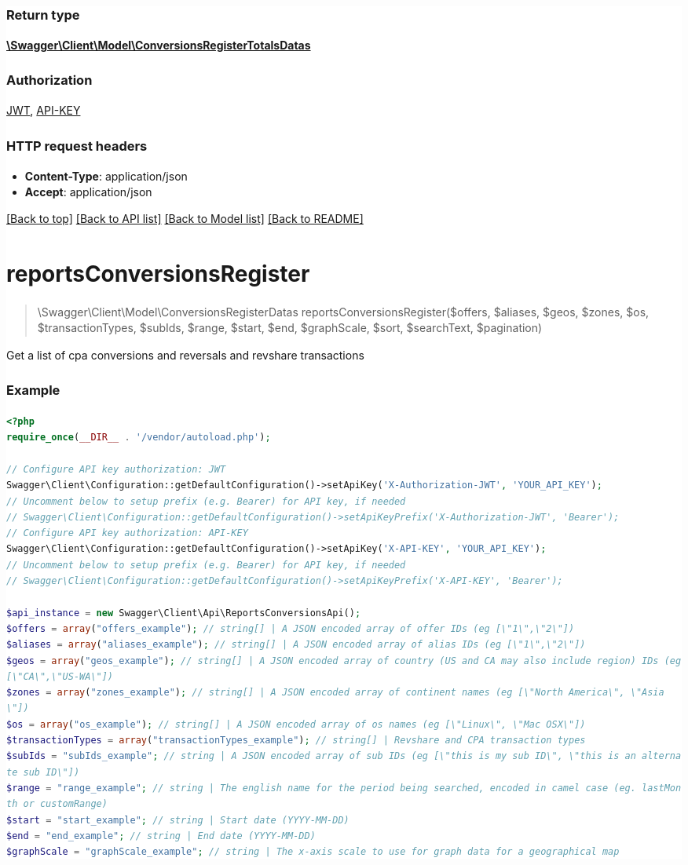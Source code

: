 ### Return type

[**\Swagger\Client\Model\ConversionsRegisterTotalsDatas**](../Model/ConversionsRegisterTotalsDatas.md)

### Authorization

[JWT](../../README.md#JWT), [API-KEY](../../README.md#API-KEY)

### HTTP request headers

 - **Content-Type**: application/json
 - **Accept**: application/json

[[Back to top]](#) [[Back to API list]](../../README.md#documentation-for-api-endpoints) [[Back to Model list]](../../README.md#documentation-for-models) [[Back to README]](../../README.md)

# **reportsConversionsRegister**
> \Swagger\Client\Model\ConversionsRegisterDatas reportsConversionsRegister($offers, $aliases, $geos, $zones, $os, $transactionTypes, $subIds, $range, $start, $end, $graphScale, $sort, $searchText, $pagination)



Get a list of cpa conversions and reversals and revshare transactions

### Example
```php
<?php
require_once(__DIR__ . '/vendor/autoload.php');

// Configure API key authorization: JWT
Swagger\Client\Configuration::getDefaultConfiguration()->setApiKey('X-Authorization-JWT', 'YOUR_API_KEY');
// Uncomment below to setup prefix (e.g. Bearer) for API key, if needed
// Swagger\Client\Configuration::getDefaultConfiguration()->setApiKeyPrefix('X-Authorization-JWT', 'Bearer');
// Configure API key authorization: API-KEY
Swagger\Client\Configuration::getDefaultConfiguration()->setApiKey('X-API-KEY', 'YOUR_API_KEY');
// Uncomment below to setup prefix (e.g. Bearer) for API key, if needed
// Swagger\Client\Configuration::getDefaultConfiguration()->setApiKeyPrefix('X-API-KEY', 'Bearer');

$api_instance = new Swagger\Client\Api\ReportsConversionsApi();
$offers = array("offers_example"); // string[] | A JSON encoded array of offer IDs (eg [\"1\",\"2\"])
$aliases = array("aliases_example"); // string[] | A JSON encoded array of alias IDs (eg [\"1\",\"2\"])
$geos = array("geos_example"); // string[] | A JSON encoded array of country (US and CA may also include region) IDs (eg [\"CA\",\"US-WA\"])
$zones = array("zones_example"); // string[] | A JSON encoded array of continent names (eg [\"North America\", \"Asia\"])
$os = array("os_example"); // string[] | A JSON encoded array of os names (eg [\"Linux\", \"Mac OSX\"])
$transactionTypes = array("transactionTypes_example"); // string[] | Revshare and CPA transaction types
$subIds = "subIds_example"; // string | A JSON encoded array of sub IDs (eg [\"this is my sub ID\", \"this is an alternate sub ID\"])
$range = "range_example"; // string | The english name for the period being searched, encoded in camel case (eg. lastMonth or customRange)
$start = "start_example"; // string | Start date (YYYY-MM-DD)
$end = "end_example"; // string | End date (YYYY-MM-DD)
$graphScale = "graphScale_example"; // string | The x-axis scale to use for graph data for a geographical map
```